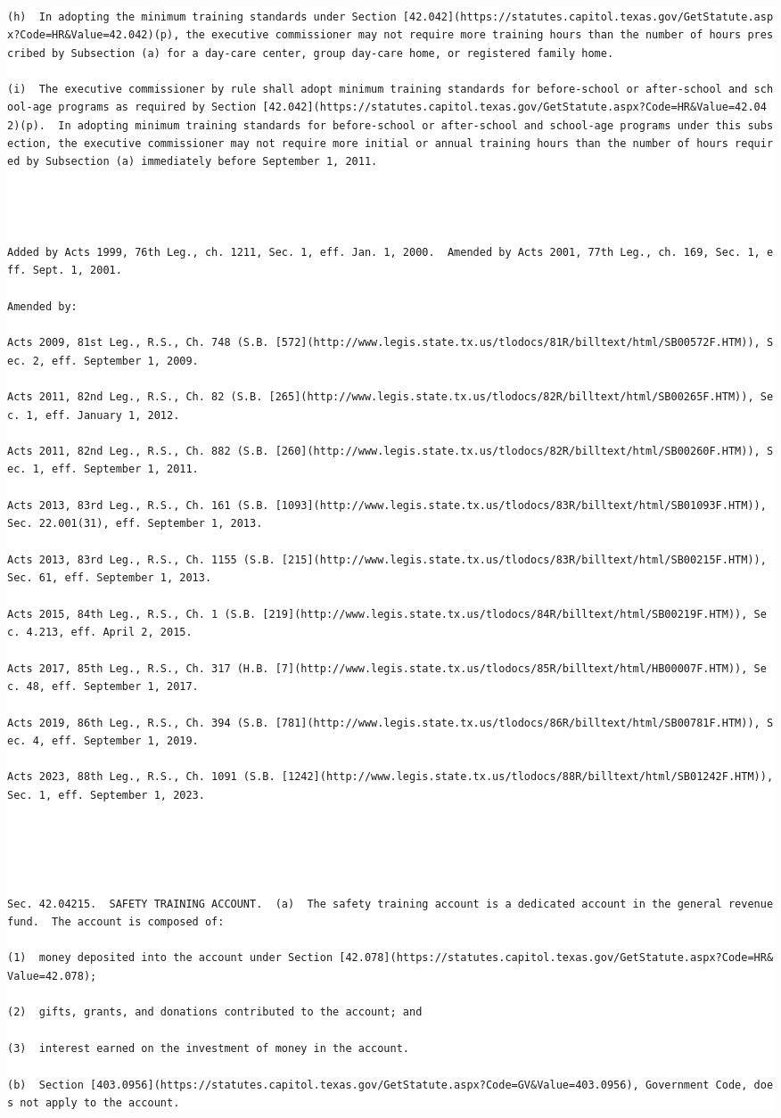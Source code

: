     (h)  In adopting the minimum training standards under Section [42.042](https://statutes.capitol.texas.gov/GetStatute.aspx?Code=HR&Value=42.042)(p), the executive commissioner may not require more training hours than the number of hours prescribed by Subsection (a) for a day-care center, group day-care home, or registered family home.
    
    (i)  The executive commissioner by rule shall adopt minimum training standards for before-school or after-school and school-age programs as required by Section [42.042](https://statutes.capitol.texas.gov/GetStatute.aspx?Code=HR&Value=42.042)(p).  In adopting minimum training standards for before-school or after-school and school-age programs under this subsection, the executive commissioner may not require more initial or annual training hours than the number of hours required by Subsection (a) immediately before September 1, 2011.
    
    
    
    
    Added by Acts 1999, 76th Leg., ch. 1211, Sec. 1, eff. Jan. 1, 2000.  Amended by Acts 2001, 77th Leg., ch. 169, Sec. 1, eff. Sept. 1, 2001.
    
    Amended by: 
    
    Acts 2009, 81st Leg., R.S., Ch. 748 (S.B. [572](http://www.legis.state.tx.us/tlodocs/81R/billtext/html/SB00572F.HTM)), Sec. 2, eff. September 1, 2009.
    
    Acts 2011, 82nd Leg., R.S., Ch. 82 (S.B. [265](http://www.legis.state.tx.us/tlodocs/82R/billtext/html/SB00265F.HTM)), Sec. 1, eff. January 1, 2012.
    
    Acts 2011, 82nd Leg., R.S., Ch. 882 (S.B. [260](http://www.legis.state.tx.us/tlodocs/82R/billtext/html/SB00260F.HTM)), Sec. 1, eff. September 1, 2011.
    
    Acts 2013, 83rd Leg., R.S., Ch. 161 (S.B. [1093](http://www.legis.state.tx.us/tlodocs/83R/billtext/html/SB01093F.HTM)), Sec. 22.001(31), eff. September 1, 2013.
    
    Acts 2013, 83rd Leg., R.S., Ch. 1155 (S.B. [215](http://www.legis.state.tx.us/tlodocs/83R/billtext/html/SB00215F.HTM)), Sec. 61, eff. September 1, 2013.
    
    Acts 2015, 84th Leg., R.S., Ch. 1 (S.B. [219](http://www.legis.state.tx.us/tlodocs/84R/billtext/html/SB00219F.HTM)), Sec. 4.213, eff. April 2, 2015.
    
    Acts 2017, 85th Leg., R.S., Ch. 317 (H.B. [7](http://www.legis.state.tx.us/tlodocs/85R/billtext/html/HB00007F.HTM)), Sec. 48, eff. September 1, 2017.
    
    Acts 2019, 86th Leg., R.S., Ch. 394 (S.B. [781](http://www.legis.state.tx.us/tlodocs/86R/billtext/html/SB00781F.HTM)), Sec. 4, eff. September 1, 2019.
    
    Acts 2023, 88th Leg., R.S., Ch. 1091 (S.B. [1242](http://www.legis.state.tx.us/tlodocs/88R/billtext/html/SB01242F.HTM)), Sec. 1, eff. September 1, 2023.
    
    
    
    
    
    Sec. 42.04215.  SAFETY TRAINING ACCOUNT.  (a)  The safety training account is a dedicated account in the general revenue fund.  The account is composed of:
    
    (1)  money deposited into the account under Section [42.078](https://statutes.capitol.texas.gov/GetStatute.aspx?Code=HR&Value=42.078);
    
    (2)  gifts, grants, and donations contributed to the account; and
    
    (3)  interest earned on the investment of money in the account.
    
    (b)  Section [403.0956](https://statutes.capitol.texas.gov/GetStatute.aspx?Code=GV&Value=403.0956), Government Code, does not apply to the account.
    